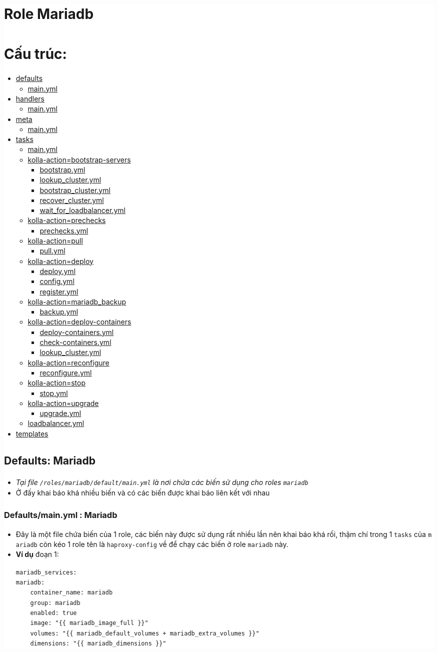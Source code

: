 # Role Mariadb
# Cấu trúc: 
- [defaults](#1)
    - [main.yml](#1.1)
- [handlers](#2)
    - [main.yml](#2.1)
- [meta](#3)
    - [main.yml](#3.1)
- [tasks](#4)
	- [main.yml](#4.1)
	- [kolla-action=bootstrap-servers](#4.2)	
		- [bootstrap.yml](#4.2.1)
		- [lookup_cluster.yml](#4.2.2)
		- [bootstrap_cluster.yml](#4.2.3)
		- [recover_cluster.yml](#4.2.4)
		- [wait_for_loadbalancer.yml](#4.2.5)
	- [kolla-action=prechecks](#4.3)
		- [prechecks.yml](#4.3.1)
	- [kolla-action=pull](#4.4)
		- [pull.yml](#4.4.1)
	- [kolla-action=deploy](#4.5)
		- [deploy.yml](#4.5.1)
		- [config.yml](#4.5.2)
		- [register.yml](#4.5.3)
	- [kolla-action=mariadb_backup](#4.6)
		- [backup.yml](#4.6.1)
	- [kolla-action=deploy-containers](#4.7)
		- [deploy-containers.yml](#4.7.1)
		- [check-containers.yml](#4.7.2)
		- [lookup_cluster.yml](#4.7.3)
	- [kolla-action=reconfigure](#4.8)
		- [reconfigure.yml](#4.8.1)
	- [kolla-action=stop](#4.9)
		- [stop.yml](#4.9.1)
	- [kolla-action=upgrade](#4.10)
		- [upgrade.yml](#4.10.1)
	- [loadbalancer.yml](#4.11)
- [templates](#5)

<a name='1'></a>
## **Defaults: Mariadb**

- *Tại file `/roles/mariadb/default/main.yml` là nơi chứa các biến sử dụng cho roles `mariadb`*
- Ở đấy khai báo khá nhiều biến và có các biến được khai báo liên kết với nhau  
<a name='1.1'></a>
### Defaults/main.yml : Mariadb
- Đây là một file chứa biến của 1 role, các biến này được sử dụng rất nhiều lần nên khai báo khá rối, thậm chí trong 1 `tasks` của `mariadb` còn kéo 1 role tên là `haproxy-config` về để chạy các biến ở role `mariadb` này. 
- **Ví dụ** đoạn 1: 
    ```
    mariadb_services:
    mariadb:
        container_name: mariadb
        group: mariadb
        enabled: true
        image: "{{ mariadb_image_full }}"
        volumes: "{{ mariadb_default_volumes + mariadb_extra_volumes }}"
        dimensions: "{{ mariadb_dimensions }}"
